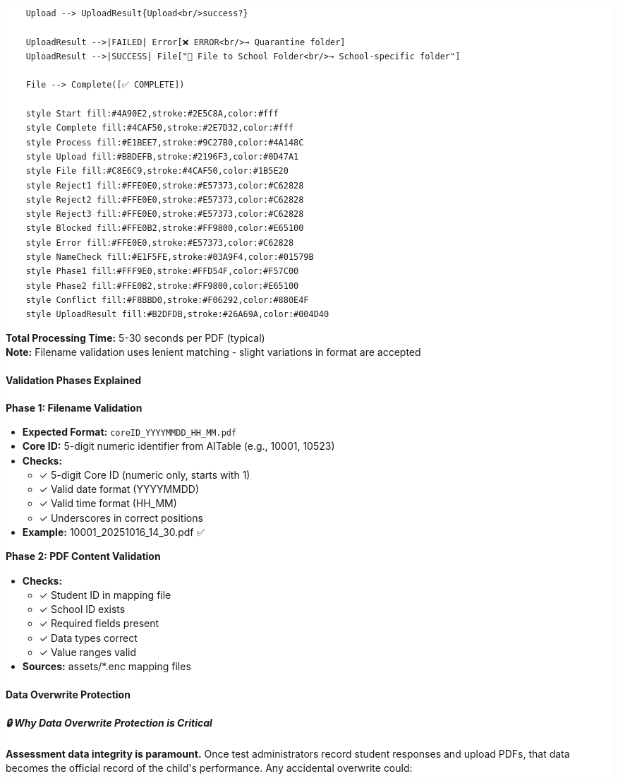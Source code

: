 ```mermaid
    Upload --> UploadResult{Upload<br/>success?}
    
    UploadResult -->|FAILED| Error[❌ ERROR<br/>→ Quarantine folder]
    UploadResult -->|SUCCESS| File["📁 File to School Folder<br/>→ School-specific folder"]
    
    File --> Complete([✅ COMPLETE])
    
    style Start fill:#4A90E2,stroke:#2E5C8A,color:#fff
    style Complete fill:#4CAF50,stroke:#2E7D32,color:#fff
    style Process fill:#E1BEE7,stroke:#9C27B0,color:#4A148C
    style Upload fill:#BBDEFB,stroke:#2196F3,color:#0D47A1
    style File fill:#C8E6C9,stroke:#4CAF50,color:#1B5E20
    style Reject1 fill:#FFE0E0,stroke:#E57373,color:#C62828
    style Reject2 fill:#FFE0E0,stroke:#E57373,color:#C62828
    style Reject3 fill:#FFE0E0,stroke:#E57373,color:#C62828
    style Blocked fill:#FFE0B2,stroke:#FF9800,color:#E65100
    style Error fill:#FFE0E0,stroke:#E57373,color:#C62828
    style NameCheck fill:#E1F5FE,stroke:#03A9F4,color:#01579B
    style Phase1 fill:#FFF9E0,stroke:#FFD54F,color:#F57C00
    style Phase2 fill:#FFE0B2,stroke:#FF9800,color:#E65100
    style Conflict fill:#F8BBD0,stroke:#F06292,color:#880E4F
    style UploadResult fill:#B2DFDB,stroke:#26A69A,color:#004D40
```

**Total Processing Time:** 5-30 seconds per PDF (typical)  
**Note:** Filename validation uses lenient matching - slight variations in format are accepted

#### Validation Phases Explained

**Phase 1: Filename Validation**
- **Expected Format:** `coreID_YYYYMMDD_HH_MM.pdf`
- **Core ID:** 5-digit numeric identifier from AITable (e.g., 10001, 10523)
- **Checks:**
  - ✓ 5-digit Core ID (numeric only, starts with 1)
  - ✓ Valid date format (YYYYMMDD)
  - ✓ Valid time format (HH_MM)
  - ✓ Underscores in correct positions
- **Example:** 10001_20251016_14_30.pdf ✅

**Phase 2: PDF Content Validation**
- **Checks:**
  - ✓ Student ID in mapping file
  - ✓ School ID exists
  - ✓ Required fields present
  - ✓ Data types correct
  - ✓ Value ranges valid
- **Sources:** assets/*.enc mapping files

#### Data Overwrite Protection

##### 🔒 Why Data Overwrite Protection is Critical

**Assessment data integrity is paramount.** Once test administrators record student responses and upload PDFs, that data becomes the official record of the child's performance. Any accidental overwrite could:
